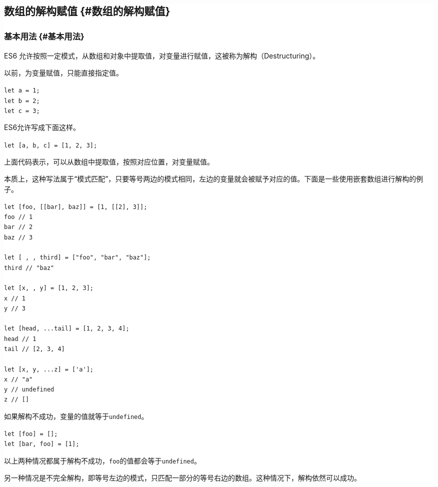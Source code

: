 ## 数组的解构赋值 {#数组的解构赋值}

### 基本用法 {#基本用法}

ES6 允许按照一定模式，从数组和对象中提取值，对变量进行赋值，这被称为解构（Destructuring）。

以前，为变量赋值，只能直接指定值。

```
let a = 1;
let b = 2;
let c = 3;
```

ES6允许写成下面这样。

```
let [a, b, c] = [1, 2, 3];
```

上面代码表示，可以从数组中提取值，按照对应位置，对变量赋值。

本质上，这种写法属于“模式匹配”，只要等号两边的模式相同，左边的变量就会被赋予对应的值。下面是一些使用嵌套数组进行解构的例子。

```
let [foo, [[bar], baz]] = [1, [[2], 3]];
foo // 1
bar // 2
baz // 3

let [ , , third] = ["foo", "bar", "baz"];
third // "baz"

let [x, , y] = [1, 2, 3];
x // 1
y // 3

let [head, ...tail] = [1, 2, 3, 4];
head // 1
tail // [2, 3, 4]

let [x, y, ...z] = ['a'];
x // "a"
y // undefined
z // []
```

如果解构不成功，变量的值就等于`undefined`。

```
let [foo] = [];
let [bar, foo] = [1];
```

以上两种情况都属于解构不成功，`foo`的值都会等于`undefined`。

另一种情况是不完全解构，即等号左边的模式，只匹配一部分的等号右边的数组。这种情况下，解构依然可以成功。
